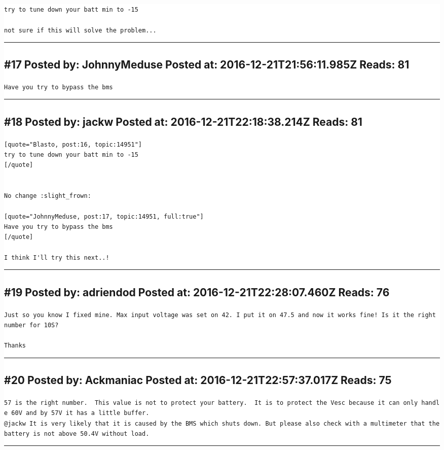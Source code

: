 ```
try to tune down your batt min to -15

not sure if this will solve the problem...
```

---
## \#17 Posted by: JohnnyMeduse Posted at: 2016-12-21T21:56:11.985Z Reads: 81

```
Have you try to bypass the bms
```

---
## \#18 Posted by: jackw Posted at: 2016-12-21T22:18:38.214Z Reads: 81

```
[quote="Blasto, post:16, topic:14951"]
try to tune down your batt min to -15
[/quote]


No change :slight_frown:

[quote="JohnnyMeduse, post:17, topic:14951, full:true"]
Have you try to bypass the bms
[/quote]

I think I'll try this next..!
```

---
## \#19 Posted by: adriendod Posted at: 2016-12-21T22:28:07.460Z Reads: 76

```
Just so you know I fixed mine. Max input voltage was set on 42. I put it on 47.5 and now it works fine! Is it the right number for 10S?

Thanks
```

---
## \#20 Posted by: Ackmaniac Posted at: 2016-12-21T22:57:37.017Z Reads: 75

```
57 is the right number.  This value is not to protect your battery.  It is to protect the Vesc because it can only handle 60V and by 57V it has a little buffer.
@jackw It is very likely that it is caused by the BMS which shuts down. But please also check with a multimeter that the battery is not above 50.4V without load.
```

---